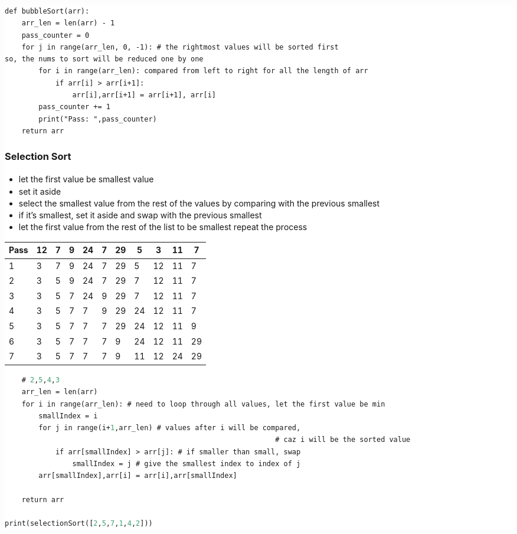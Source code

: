 ```
def bubbleSort(arr):
    arr_len = len(arr) - 1
    pass_counter = 0
    for j in range(arr_len, 0, -1): # the rightmost values will be sorted first
so, the nums to sort will be reduced one by one
        for i in range(arr_len): compared from left to right for all the length of arr
            if arr[i] > arr[i+1]:
                arr[i],arr[i+1] = arr[i+1], arr[i]
        pass_counter += 1
        print("Pass: ",pass_counter)
    return arr
```

### Selection Sort
* let the first value be smallest value
* set it aside
* select the smallest value from the rest of the values by comparing with the previous smallest
* if it’s smallest, set it aside and swap with the previous smallest
* let the first value from the rest of the list to be smallest
repeat the process

| Pass | 12 | 7  | 9  | 24 | 7  | 29 | 5  | 3  | 11 | 7  |
|------|----|----|----|----|----|----|----|----|----|----|
| 1    | 3  | 7  | 9  | 24 | 7  | 29 | 5  | 12 | 11 | 7  |
| 2    | 3  | 5  | 9  | 24 | 7  | 29 | 7  | 12 | 11 | 7  |
| 3    | 3  | 5  | 7  | 24 | 9  | 29 | 7  | 12 | 11 | 7  |
| 4    | 3  | 5  | 7  | 7  | 9  | 29 | 24 | 12 | 11 | 7  |
| 5    | 3  | 5  | 7  | 7  | 7  | 29 | 24 | 12 | 11 | 9  |
| 6    | 3  | 5  | 7  | 7  | 7  | 9  | 24 | 12 | 11 | 29 |
| 7    | 3  | 5  | 7  | 7  | 7  | 9  | 11 | 12 | 24 | 29 |


```def selectionSort(arr):
	# 2,5,4,3
	arr_len = len(arr)
	for i in range(arr_len): # need to loop through all values, let the first value be min
		smallIndex = i 
		for j in range(i+1,arr_len) # values after i will be compared,
																# caz i will be the sorted value
			if arr[smallIndex] > arr[j]: # if smaller than small, swap
				smallIndex = j # give the smallest index to index of j
		arr[smallIndex],arr[i] = arr[i],arr[smallIndex]

	return arr 

print(selectionSort([2,5,7,1,4,2]))	
```
